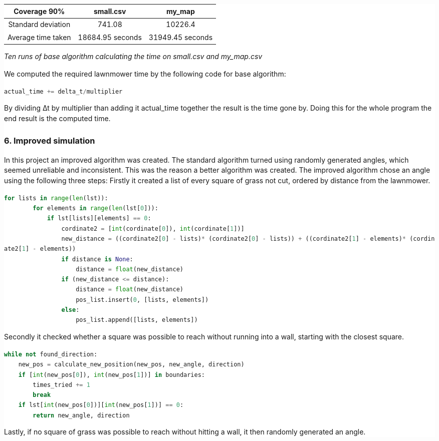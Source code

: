 | Coverage 90% | small.csv | my_map |
|:----------:|:-----------:|:------:|
| Standard deviation | 741.08 | 10226.4 |
| Average time taken | 18684.95 seconds | 31949.45 seconds |

*Ten runs of base algorithm calculating the time on small.csv and my_map.csv*

We computed the required lawnmower time by the following code for base algorithm:

```python
actual_time += delta_t/multiplier
```

By dividing ∆t by multiplier than adding it actual_time together the result is the time gone by. Doing this for the whole program the end result is the computed time.

### 6. Improved simulation

In this project an improved algorithm was created. The standard algorithm turned using randomly generated angles, which seemed unreliable and inconsistent. This was the reason a better algorithm was created. The improved algorithm chose an angle using the following three steps: Firstly it created a list of every square of grass not cut, ordered by distance from the lawnmower.

```python
for lists in range(len(lst)):
        for elements in range(len(lst[0])):
            if lst[lists][elements] == 0:
                cordinate2 = [int(cordinate[0]), int(cordinate[1])]
                new_distance = ((cordinate2[0] - lists)* (cordinate2[0] - lists)) + ((cordinate2[1] - elements)* (cordinate2[1] - elements))
                if distance is None:
                    distance = float(new_distance)
                if (new_distance <= distance):
                    distance = float(new_distance)
                    pos_list.insert(0, [lists, elements])
                else:
                    pos_list.append([lists, elements])
```

Secondly it checked whether a square was possible to reach without running into a wall, starting with the closest square.

```python
while not found_direction:
    new_pos = calculate_new_position(new_pos, new_angle, direction)
    if [int(new_pos[0]), int(new_pos[1])] in boundaries:
        times_tried += 1
        break
    if lst[int(new_pos[0])][int(new_pos[1])] == 0:
        return new_angle, direction
```

Lastly, if no square of grass was possible to reach without hitting a wall, it then randomly generated an angle.
